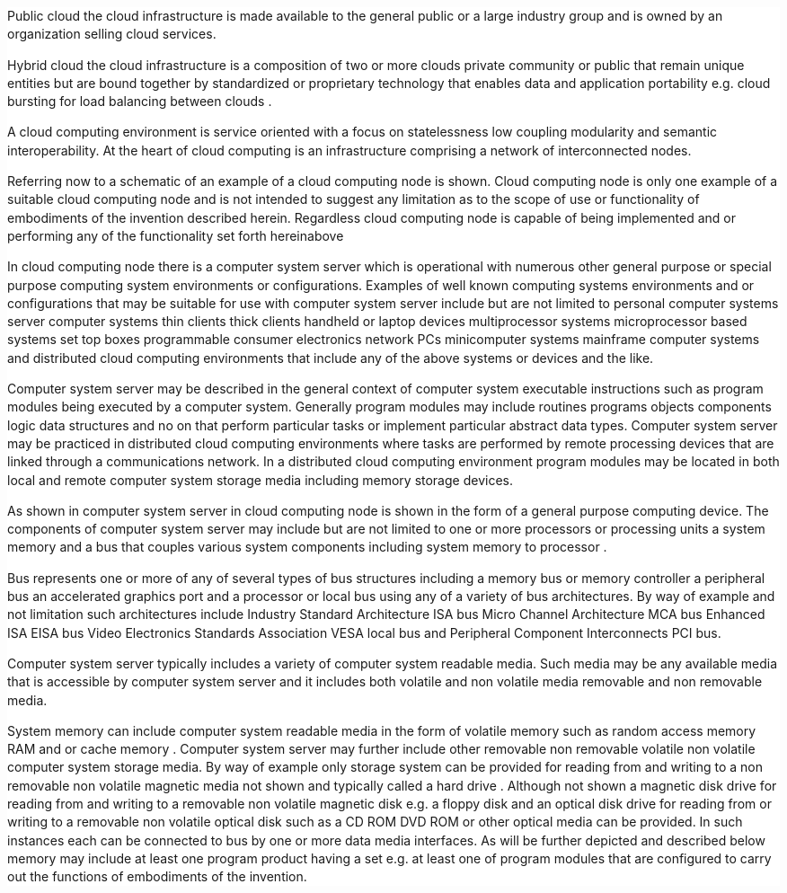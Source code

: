Public cloud the cloud infrastructure is made available to the general public or a large industry group and is owned by an organization selling cloud services.

Hybrid cloud the cloud infrastructure is a composition of two or more clouds private community or public that remain unique entities but are bound together by standardized or proprietary technology that enables data and application portability e.g. cloud bursting for load balancing between clouds .

A cloud computing environment is service oriented with a focus on statelessness low coupling modularity and semantic interoperability. At the heart of cloud computing is an infrastructure comprising a network of interconnected nodes.

Referring now to a schematic of an example of a cloud computing node is shown. Cloud computing node is only one example of a suitable cloud computing node and is not intended to suggest any limitation as to the scope of use or functionality of embodiments of the invention described herein. Regardless cloud computing node is capable of being implemented and or performing any of the functionality set forth hereinabove 

In cloud computing node there is a computer system server which is operational with numerous other general purpose or special purpose computing system environments or configurations. Examples of well known computing systems environments and or configurations that may be suitable for use with computer system server include but are not limited to personal computer systems server computer systems thin clients thick clients handheld or laptop devices multiprocessor systems microprocessor based systems set top boxes programmable consumer electronics network PCs minicomputer systems mainframe computer systems and distributed cloud computing environments that include any of the above systems or devices and the like.

Computer system server may be described in the general context of computer system executable instructions such as program modules being executed by a computer system. Generally program modules may include routines programs objects components logic data structures and no on that perform particular tasks or implement particular abstract data types. Computer system server may be practiced in distributed cloud computing environments where tasks are performed by remote processing devices that are linked through a communications network. In a distributed cloud computing environment program modules may be located in both local and remote computer system storage media including memory storage devices.

As shown in computer system server in cloud computing node is shown in the form of a general purpose computing device. The components of computer system server may include but are not limited to one or more processors or processing units a system memory and a bus that couples various system components including system memory to processor .

Bus represents one or more of any of several types of bus structures including a memory bus or memory controller a peripheral bus an accelerated graphics port and a processor or local bus using any of a variety of bus architectures. By way of example and not limitation such architectures include Industry Standard Architecture ISA bus Micro Channel Architecture MCA bus Enhanced ISA EISA bus Video Electronics Standards Association VESA local bus and Peripheral Component Interconnects PCI bus.

Computer system server typically includes a variety of computer system readable media. Such media may be any available media that is accessible by computer system server and it includes both volatile and non volatile media removable and non removable media.

System memory can include computer system readable media in the form of volatile memory such as random access memory RAM and or cache memory . Computer system server may further include other removable non removable volatile non volatile computer system storage media. By way of example only storage system can be provided for reading from and writing to a non removable non volatile magnetic media not shown and typically called a hard drive . Although not shown a magnetic disk drive for reading from and writing to a removable non volatile magnetic disk e.g. a floppy disk and an optical disk drive for reading from or writing to a removable non volatile optical disk such as a CD ROM DVD ROM or other optical media can be provided. In such instances each can be connected to bus by one or more data media interfaces. As will be further depicted and described below memory may include at least one program product having a set e.g. at least one of program modules that are configured to carry out the functions of embodiments of the invention.
